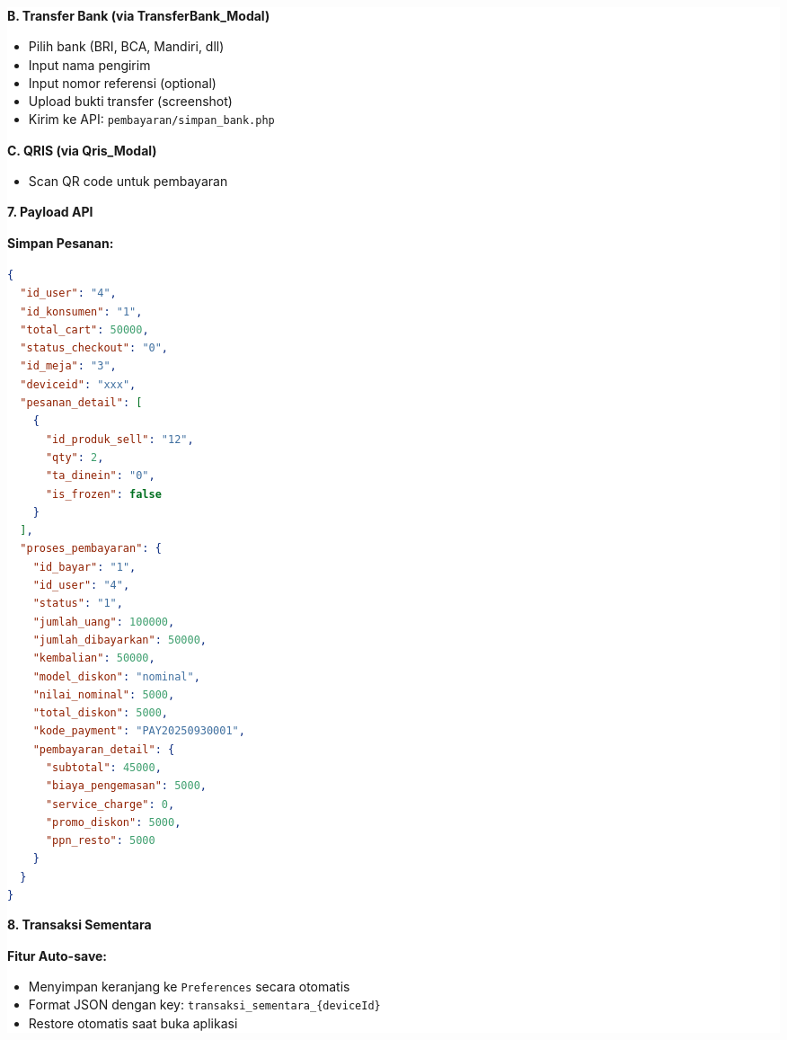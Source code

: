 **B. Transfer Bank (via TransferBank_Modal)**
- Pilih bank (BRI, BCA, Mandiri, dll)
- Input nama pengirim
- Input nomor referensi (optional)
- Upload bukti transfer (screenshot)
- Kirim ke API: `pembayaran/simpan_bank.php`

**C. QRIS (via Qris_Modal)**
- Scan QR code untuk pembayaran

**7. Payload API**

**Simpan Pesanan:**
```json
{
  "id_user": "4",
  "id_konsumen": "1",
  "total_cart": 50000,
  "status_checkout": "0",
  "id_meja": "3",
  "deviceid": "xxx",
  "pesanan_detail": [
    {
      "id_produk_sell": "12",
      "qty": 2,
      "ta_dinein": "0",
      "is_frozen": false
    }
  ],
  "proses_pembayaran": {
    "id_bayar": "1",
    "id_user": "4",
    "status": "1",
    "jumlah_uang": 100000,
    "jumlah_dibayarkan": 50000,
    "kembalian": 50000,
    "model_diskon": "nominal",
    "nilai_nominal": 5000,
    "total_diskon": 5000,
    "kode_payment": "PAY20250930001",
    "pembayaran_detail": {
      "subtotal": 45000,
      "biaya_pengemasan": 5000,
      "service_charge": 0,
      "promo_diskon": 5000,
      "ppn_resto": 5000
    }
  }
}
```

**8. Transaksi Sementara**

**Fitur Auto-save:**
- Menyimpan keranjang ke `Preferences` secara otomatis
- Format JSON dengan key: `transaksi_sementara_{deviceId}`
- Restore otomatis saat buka aplikasi
